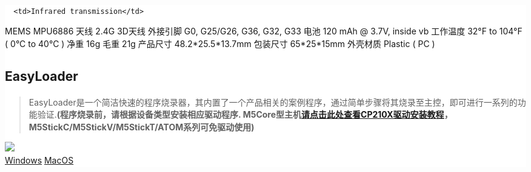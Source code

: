       <td>Infrared transmission</td>
   </tr>
   <tr>
      <td>MEMS</td>
      <td>MPU6886</td>
   </tr>
   <tr>
      <td>天线</td>
      <td>2.4G 3D天线</td>
   </tr>
   <tr>
      <td>外接引脚</td>
      <td>G0, G25/G26, G36, G32, G33</td>
   </tr>
   <tr>
      <td>电池</td>
      <td>120 mAh @ 3.7V, inside vb</td>
   </tr>
   <tr>
      <td>工作温度</td>
      <td>32°F to 104°F ( 0°C to 40°C )</td>
   </tr>
   <tr>
      <td>净重</td>
      <td>16g</td>
   </tr>
   <tr>
      <td>毛重</td>
      <td>21g</td>
   </tr>
   <tr>
      <td>产品尺寸</td>
      <td>48.2*25.5*13.7mm</td>
   </tr>
   <tr>
      <td>包装尺寸</td>
      <td>65*25*15mm</td>
   </tr>
   <tr>
      <td>外壳材质</td>
      <td>Plastic ( PC )</td>
   </tr>
</table>

## EasyLoader

>EasyLoader是一个简洁快速的程序烧录器，其内置了一个产品相关的案例程序，通过简单步骤将其烧录至主控，即可进行一系列的功能验证.**(程序烧录前，请根据设备类型安装相应驱动程序. M5Core型主机[请点击此处查看CP210X驱动安装教程](zh_CN/arduino/arduino_development?id=安装串口驱动)，M5StickC/M5StickV/M5StickT/ATOM系列可免驱动使用)**

<div class="easyloader-box">
    <div style="background-color:white;">
        <div><img src="https://m5stack.oss-cn-shenzhen.aliyuncs.com/image/easyloader_intro.webp"></div>
        <div class="easyloader-btn">
            <a href="https://m5stack.oss-cn-shenzhen.aliyuncs.com/EasyLoader/Windows/CORE/EasyLoader_M5StickC_Plus_FactoryTest.exe">Windows</a>
            <a href="https://m5stack.oss-cn-shenzhen.aliyuncs.com/EasyLoader/MacOS/CORE/EasyLoader_M5StickC_Plus_FactoryTest.dmg">MacOS</a>
            <!-- <a>Linux</a>
            <a>MacOS</a> -->
        </div>
    </div>
    <div>